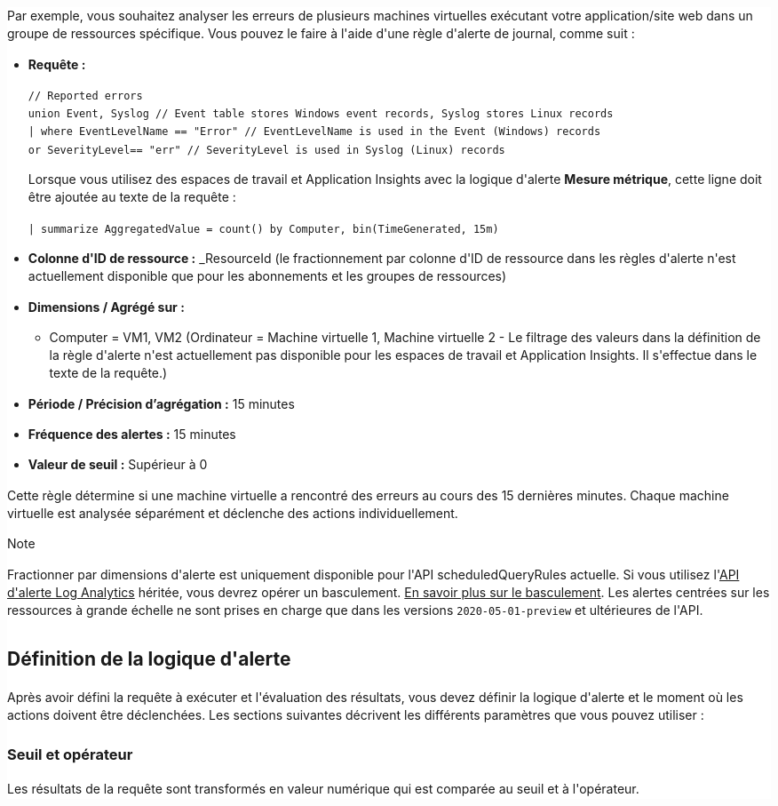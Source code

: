 Par exemple, vous souhaitez analyser les erreurs de plusieurs machines virtuelles exécutant votre application/site web dans un groupe de ressources spécifique. Vous pouvez le faire à l'aide d'une règle d'alerte de journal, comme suit :

- **Requête :** 

    ```Kusto
    // Reported errors
    union Event, Syslog // Event table stores Windows event records, Syslog stores Linux records
    | where EventLevelName == "Error" // EventLevelName is used in the Event (Windows) records
    or SeverityLevel== "err" // SeverityLevel is used in Syslog (Linux) records
    ```

    Lorsque vous utilisez des espaces de travail et Application Insights avec la logique d'alerte **Mesure métrique**, cette ligne doit être ajoutée au texte de la requête :

    ```Kusto
    | summarize AggregatedValue = count() by Computer, bin(TimeGenerated, 15m)
    ```

- **Colonne d'ID de ressource :** _ResourceId (le fractionnement par colonne d'ID de ressource dans les règles d'alerte n'est actuellement disponible que pour les abonnements et les groupes de ressources)
- **Dimensions / Agrégé sur :**
  - Computer = VM1, VM2 (Ordinateur = Machine virtuelle 1, Machine virtuelle 2 - Le filtrage des valeurs dans la définition de la règle d'alerte n'est actuellement pas disponible pour les espaces de travail et Application Insights. Il s'effectue dans le texte de la requête.)
- **Période / Précision d’agrégation :** 15 minutes
- **Fréquence des alertes :** 15 minutes
- **Valeur de seuil :** Supérieur à 0

Cette règle détermine si une machine virtuelle a rencontré des erreurs au cours des 15 dernières minutes. Chaque machine virtuelle est analysée séparément et déclenche des actions individuellement.

> [!NOTE]
> Fractionner par dimensions d'alerte est uniquement disponible pour l'API scheduledQueryRules actuelle. Si vous utilisez l'[API d'alerte Log Analytics](./api-alerts.md) héritée, vous devrez opérer un basculement. [En savoir plus sur le basculement](./alerts-log-api-switch.md). Les alertes centrées sur les ressources à grande échelle ne sont prises en charge que dans les versions `2020-05-01-preview` et ultérieures de l'API.

## <a name="alert-logic-definition"></a>Définition de la logique d'alerte

Après avoir défini la requête à exécuter et l'évaluation des résultats, vous devez définir la logique d'alerte et le moment où les actions doivent être déclenchées. Les sections suivantes décrivent les différents paramètres que vous pouvez utiliser :

### <a name="threshold-and-operator"></a>Seuil et opérateur

Les résultats de la requête sont transformés en valeur numérique qui est comparée au seuil et à l'opérateur.
